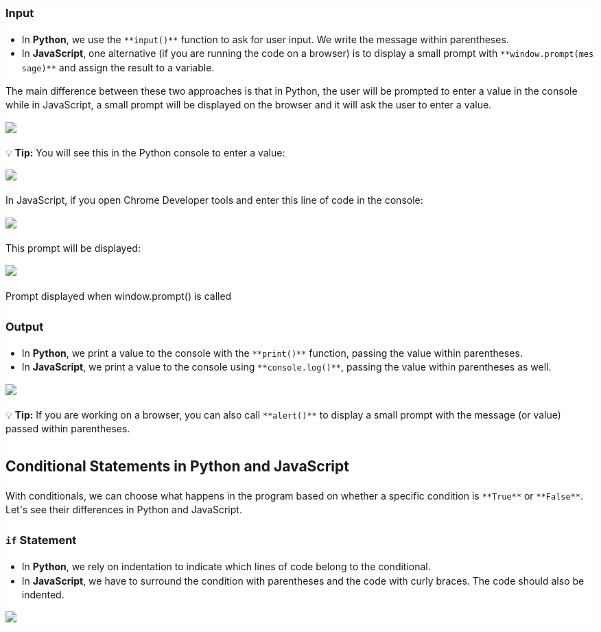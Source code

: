 ### Input

*   In **Python**, we use the `**input()**` function to ask for user input. We write the message within parentheses.
*   In **JavaScript**, one alternative (if you are running the code on a browser) is to display a small prompt with `**window.prompt(message)**` and assign the result to a variable.

The main difference between these two approaches is that in Python, the user will be prompted to enter a value in the console while in JavaScript, a small prompt will be displayed on the browser and it will ask the user to enter a value.

![](https://www.freecodecamp.org/news/content/images/2021/01/image-161.png)

💡 **Tip:** You will see this in the Python console to enter a value:

![](https://www.freecodecamp.org/news/content/images/2021/01/image-184.png)

In JavaScript, if you open Chrome Developer tools and enter this line of code in the console:

![](https://www.freecodecamp.org/news/content/images/2021/01/image-163.png)

This prompt will be displayed:

![](https://www.freecodecamp.org/news/content/images/2021/01/image-162.png)

Prompt displayed when window.prompt() is called

### Output

*   In **Python**, we print a value to the console with the `**print()**` function, passing the value within parentheses.
*   In **JavaScript**, we print a value to the console using `**console.log()**`, passing the value within parentheses as well.

![](https://www.freecodecamp.org/news/content/images/2021/01/image-164.png)

💡 **Tip:** If you are working on a browser, you can also call `**alert()**` to display a small prompt with the message (or value) passed within parentheses.

Conditional Statements in Python and JavaScript
-----------------------------------------------

With conditionals, we can choose what happens in the program based on whether a specific condition is `**True**` or `**False**`. Let's see their differences in Python and JavaScript.

### `if` Statement

*   In **Python**, we rely on indentation to indicate which lines of code belong to the conditional.
*   In **JavaScript**, we have to surround the condition with parentheses and the code with curly braces. The code should also be indented.

![](https://www.freecodecamp.org/news/content/images/2021/01/image-154.png)
